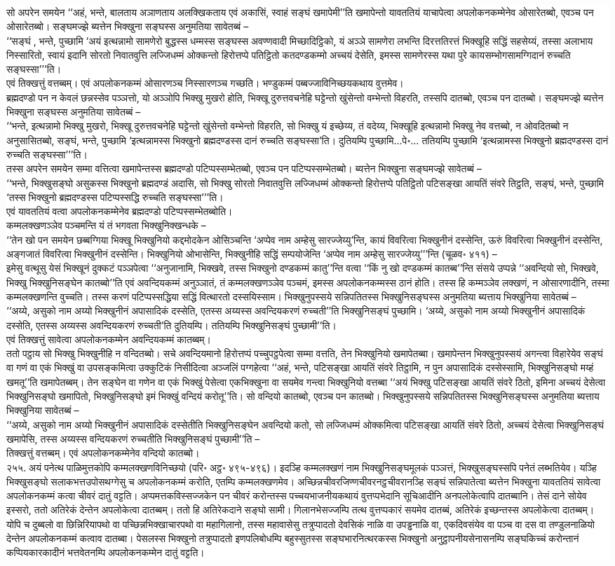 सो अपरेन समयेन ‘‘अहं, भन्ते, बालताय अञाणताय अलक्खिकताय एवं अकासिं, स्वाहं सङ्घं खमापेमी’’ति खमापेन्तो यावततियं याचापेत्वा अपलोकनकम्मेनेव ओसारेतब्बो, एवञ्च पन ओसारेतब्बो। सङ्घमज्झे ब्यत्तेन भिक्खुना सङ्घस्स अनुमतिया सावेतब्बं –  
‘‘सङ्घं , भन्ते, पुच्छामि ‘अयं इत्थन्नामो सामणेरो बुद्धस्स धम्मस्स सङ्घस्स अवण्णवादी मिच्छादिट्ठिको, यं अञ्ञे सामणेरा लभन्ति दिरत्ततिरत्तं भिक्खूहि सद्धिं सहसेय्यं, तस्सा अलाभाय निस्सारितो, स्वायं इदानि सोरतो निवातवुत्ति लज्जिधम्मं ओक्कन्तो हिरोत्तप्पे पतिट्ठितो कतदण्डकम्मो अच्चयं देसेति, इमस्स सामणेरस्स यथा पुरे कायसम्भोगसामग्गिदानं रुच्चति सङ्घस्सा’’’ति।  
एवं तिक्खत्तुं वत्तब्बम्। एवं अपलोकनकम्मं ओसारणञ्च निस्सारणञ्च गच्छति। भण्डुकम्मं पब्बज्जाविनिच्छयकथाय वुत्तमेव।  
ब्रह्मदण्डो पन न केवलं छन्नस्सेव पञ्ञत्तो, यो अञ्ञोपि भिक्खु मुखरो होति, भिक्खू दुरुत्तवचनेहि घट्टेन्तो खुंसेन्तो वम्भेन्तो विहरति, तस्सपि दातब्बो, एवञ्च पन दातब्बो। सङ्घमज्झे ब्यत्तेन भिक्खुना सङ्घस्स अनुमतिया सावेतब्बं –  
‘‘भन्ते, इत्थन्नामो भिक्खु मुखरो, भिक्खू दुरुत्तवचनेहि घट्टेन्तो खुंसेन्तो वम्भेन्तो विहरति, सो भिक्खु यं इच्छेय्य, तं वदेय्य, भिक्खूहि इत्थन्नामो भिक्खु नेव वत्तब्बो, न ओवदितब्बो न अनुसासितब्बो, सङ्घं, भन्ते, पुच्छामि ‘इत्थन्नामस्स भिक्खुनो ब्रह्मदण्डस्स दानं रुच्चति सङ्घस्सा’ति। दुतियम्पि पुच्छामि…पे॰… ततियम्पि पुच्छामि ‘इत्थन्नामस्स भिक्खुनो ब्रह्मदण्डस्स दानं रुच्चति सङ्घस्सा’’’ति।  
तस्स अपरेन समयेन सम्मा वत्तित्वा खमापेन्तस्स ब्रह्मदण्डो पटिप्पस्सम्भेतब्बो, एवञ्च पन पटिप्पस्सम्भेतब्बो। ब्यत्तेन भिक्खुना सङ्घमज्झे सावेतब्बं –  
‘‘भन्ते, भिक्खुसङ्घो असुकस्स भिक्खुनो ब्रह्मदण्डं अदासि, सो भिक्खु सोरतो निवातवुत्ति लज्जिधम्मं ओक्कन्तो हिरोत्तप्पे पतिट्ठितो पटिसङ्खा आयतिं संवरे तिट्ठति, सङ्घं, भन्ते, पुच्छामि ‘तस्स भिक्खुनो ब्रह्मदण्डस्स पटिप्पस्सद्धि रुच्चति सङ्घस्सा’’’ति।  
एवं यावततियं वत्वा अपलोकनकम्मेनेव ब्रह्मदण्डो पटिप्पस्सम्भेतब्बोति।  
कम्मलक्खणञ्ञेव पञ्चमन्ति यं तं भगवता भिक्खुनिक्खन्धके –  
‘‘तेन खो पन समयेन छब्बग्गिया भिक्खू भिक्खुनियो कद्दमोदकेन ओसिञ्चन्ति ‘अप्पेव नाम अम्हेसु सारज्जेय्यु’न्ति, कायं विवरित्वा भिक्खुनीनं दस्सेन्ति, ऊरुं विवरित्वा भिक्खुनीनं दस्सेन्ति, अङ्गजातं विवरित्वा भिक्खुनीनं दस्सेन्ति। भिक्खुनियो ओभासेन्ति, भिक्खुनीहि सद्धिं सम्पयोजेन्ति ‘अप्पेव नाम अम्हेसु सारज्जेय्यु’’’न्ति (चूळव॰ ४११) –  
इमेसु वत्थूसु येसं भिक्खूनं दुक्कटं पञ्ञपेत्वा ‘‘अनुजानामि, भिक्खवे, तस्स भिक्खुनो दण्डकम्मं कातु’’न्ति वत्वा ‘‘किं नु खो दण्डकम्मं कातब्ब’’न्ति संसये उप्पन्ने ‘‘अवन्दियो सो, भिक्खवे, भिक्खु भिक्खुनिसङ्घेन कातब्बो’’ति एवं अवन्दियकम्मं अनुञ्ञातं, तं कम्मलक्खणञ्ञेव पञ्चमं, इमस्स अपलोकनकम्मस्स ठानं होति। तस्स हि कम्मञ्ञेव लक्खणं, न ओसारणादीनि, तस्मा कम्मलक्खणन्ति वुच्चति। तस्स करणं पटिप्पस्सद्धिया सद्धिं वित्थारतो दस्सयिस्साम। भिक्खुनुपस्सये सन्निपतितस्स भिक्खुनिसङ्घस्स अनुमतिया ब्यत्ताय भिक्खुनिया सावेतब्बं –  
‘‘अय्ये, असुको नाम अय्यो भिक्खुनीनं अपासादिकं दस्सेति, एतस्स अय्यस्स अवन्दियकरणं रुच्चती’’ति भिक्खुनिसङ्घं पुच्छामि। ‘अय्ये, असुको नाम अय्यो भिक्खुनीनं अपासादिकं दस्सेति, एतस्स अय्यस्स अवन्दियकरणं रुच्चती’ति दुतियम्पि। ततियम्पि भिक्खुनिसङ्घं पुच्छामी’’ति।  
एवं तिक्खत्तुं सावेत्वा अपलोकनकम्मेन अवन्दियकम्मं कातब्बम्।  
ततो पट्ठाय सो भिक्खु भिक्खुनीहि न वन्दितब्बो। सचे अवन्दियमानो हिरोत्तप्पं पच्चुपट्ठपेत्वा सम्मा वत्तति, तेन भिक्खुनियो खमापेतब्बा। खमापेन्तन भिक्खुनुपस्सयं अगन्त्वा विहारेयेव सङ्घं वा गणं वा एकं भिक्खुं वा उपसङ्कमित्वा उक्कुटिकं निसीदित्वा अञ्जलिं पग्गहेत्वा ‘‘अहं, भन्ते, पटिसङ्खा आयतिं संवरे तिट्ठामि, न पुन अपासादिकं दस्सेस्सामि, भिक्खुनिसङ्घो मय्हं खमतू’’ति खमापेतब्बम्। तेन सङ्घेन वा गणेन वा एकं भिक्खुं पेसेत्वा एकभिक्खुना वा सयमेव गन्त्वा भिक्खुनियो वत्तब्बा ‘‘अयं भिक्खु पटिसङ्खा आयतिं संवरे ठितो, इमिना अच्चयं देसेत्वा भिक्खुनिसङ्घो खमापितो, भिक्खुनिसङ्घो इमं भिक्खुं वन्दियं करोतू’’ति। सो वन्दियो कातब्बो, एवञ्च पन कातब्बो। भिक्खुनुपस्सये सन्निपतितस्स भिक्खुनिसङ्घस्स अनुमतिया ब्यत्ताय भिक्खुनिया सावेतब्बं –  
‘‘अय्ये, असुको नाम अय्यो भिक्खुनीनं अपासादिकं दस्सेतीति भिक्खुनिसङ्घेन अवन्दियो कतो, सो लज्जिधम्मं ओक्कमित्वा पटिसङ्खा आयतिं संवरे ठितो, अच्चयं देसेत्वा भिक्खुनिसङ्घं खमापेसि, तस्स अय्यस्स वन्दियकरणं रुच्चतीति भिक्खुनिसङ्घं पुच्छामी’’ति –  
तिक्खत्तुं वत्तब्बम्। एवं अपलोकनकम्मेनेव वन्दियो कातब्बो।  
२५५. अयं पनेत्थ पाळिमुत्तकोपि कम्मलक्खणविनिच्छयो (परि॰ अट्ठ॰ ४९५-४९६)। इदञ्हि कम्मलक्खणं नाम भिक्खुनिसङ्घमूलकं पञ्ञत्तं, भिक्खुसङ्घस्सपि पनेतं लब्भतियेव। यञ्हि भिक्खुसङ्घो सलाकभत्तउपोसथग्गेसु च अपलोकनकम्मं करोति, एतम्पि कम्मलक्खणमेव। अच्छिन्नचीवरजिण्णचीवरनट्ठचीवरानञ्हि सङ्घं सन्निपातेत्वा ब्यत्तेन भिक्खुना यावततियं सावेत्वा अपलोकनकम्मं कत्वा चीवरं दातुं वट्टति। अप्पमत्तकविस्सज्जकेन पन चीवरं करोन्तस्स पच्चयभाजनीयकथायं वुत्तप्पभेदानि सूचिआदीनि अनपलोकेत्वापि दातब्बानि। तेसं दाने सोयेव इस्सरो, ततो अतिरेकं देन्तेन अपलोकेत्वा दातब्बम्। ततो हि अतिरेकदाने सङ्घो सामी। गिलानभेसज्जम्पि तत्थ वुत्तप्पकारं सयमेव दातब्बं, अतिरेकं इच्छन्तस्स अपलोकेत्वा दातब्बम्। योपि च दुब्बलो वा छिन्निरियापथो वा पच्छिन्नभिक्खाचारपथो वा महागिलानो, तस्स महावासेसु तत्रुप्पादतो देवसिकं नाळि वा उपड्ढनाळि वा, एकदिवसंयेव वा पञ्च वा दस वा तण्डुलनाळियो देन्तेन अपलोकनकम्मं कत्वाव दातब्बा। पेसलस्स भिक्खुनो तत्रुप्पादतो इणपलिबोधम्पि बहुस्सुतस्स सङ्घभारनित्थरकस्स भिक्खुनो अनुट्ठापनीयसेनासनम्पि सङ्घकिच्चं करोन्तानं कप्पियकारकादीनं भत्तवेतनम्पि अपलोकनकम्मेन दातुं वट्टति।  